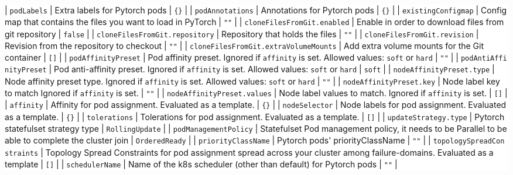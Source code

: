 | `podLabels`                                         | Extra labels for Pytorch pods                                                                                                                                                                                     | `{}`                      |
| `podAnnotations`                                    | Annotations for Pytorch pods                                                                                                                                                                                      | `{}`                      |
| `existingConfigmap`                                 | Config map that contains the files you want to load in PyTorch                                                                                                                                                    | `""`                      |
| `cloneFilesFromGit.enabled`                         | Enable in order to download files from git repository                                                                                                                                                             | `false`                   |
| `cloneFilesFromGit.repository`                      | Repository that holds the files                                                                                                                                                                                   | `""`                      |
| `cloneFilesFromGit.revision`                        | Revision from the repository to checkout                                                                                                                                                                          | `""`                      |
| `cloneFilesFromGit.extraVolumeMounts`               | Add extra volume mounts for the Git container                                                                                                                                                                     | `[]`                      |
| `podAffinityPreset`                                 | Pod affinity preset. Ignored if `affinity` is set. Allowed values: `soft` or `hard`                                                                                                                               | `""`                      |
| `podAntiAffinityPreset`                             | Pod anti-affinity preset. Ignored if `affinity` is set. Allowed values: `soft` or `hard`                                                                                                                          | `soft`                    |
| `nodeAffinityPreset.type`                           | Node affinity preset type. Ignored if `affinity` is set. Allowed values: `soft` or `hard`                                                                                                                         | `""`                      |
| `nodeAffinityPreset.key`                            | Node label key to match Ignored if `affinity` is set.                                                                                                                                                             | `""`                      |
| `nodeAffinityPreset.values`                         | Node label values to match. Ignored if `affinity` is set.                                                                                                                                                         | `[]`                      |
| `affinity`                                          | Affinity for pod assignment. Evaluated as a template.                                                                                                                                                             | `{}`                      |
| `nodeSelector`                                      | Node labels for pod assignment. Evaluated as a template.                                                                                                                                                          | `{}`                      |
| `tolerations`                                       | Tolerations for pod assignment. Evaluated as a template.                                                                                                                                                          | `[]`                      |
| `updateStrategy.type`                               | Pytorch statefulset strategy type                                                                                                                                                                                 | `RollingUpdate`           |
| `podManagementPolicy`                               | Statefulset Pod management policy, it needs to be Parallel to be able to complete the cluster join                                                                                                                | `OrderedReady`            |
| `priorityClassName`                                 | Pytorch pods' priorityClassName                                                                                                                                                                                   | `""`                      |
| `topologySpreadConstraints`                         | Topology Spread Constraints for pod assignment spread across your cluster among failure-domains. Evaluated as a template                                                                                          | `[]`                      |
| `schedulerName`                                     | Name of the k8s scheduler (other than default) for Pytorch pods                                                                                                                                                   | `""`                      |